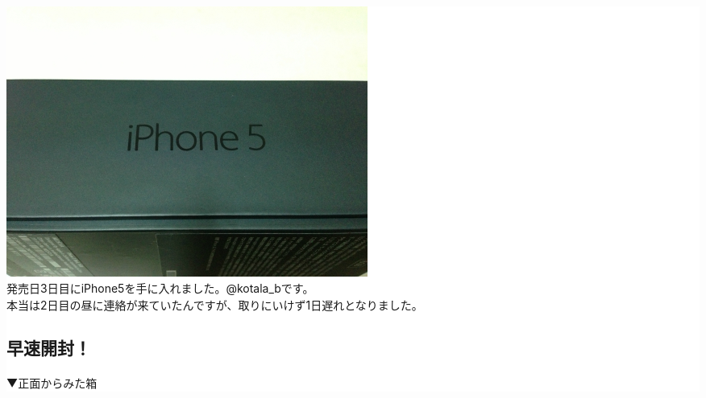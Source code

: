 <p><a href="/wp-content/uploads/iphone5_120924_03.jpg" target="_blank"><img src="/wp-content/uploads/iphone5_120924_03.jpg" alt="" title="iphone5_120924_03" width="448" height="336" class="alignnone size-full wp-image-2955" /></a><br />
発売日3日目にiPhone5を手に入れました。@kotala_bです。<br />
本当は2日目の昼に連絡が来ていたんですが、取りにいけず1日遅れとなりました。<br />
</p>

<h2>早速開封！</h2>
<p>▼正面からみた箱<br />